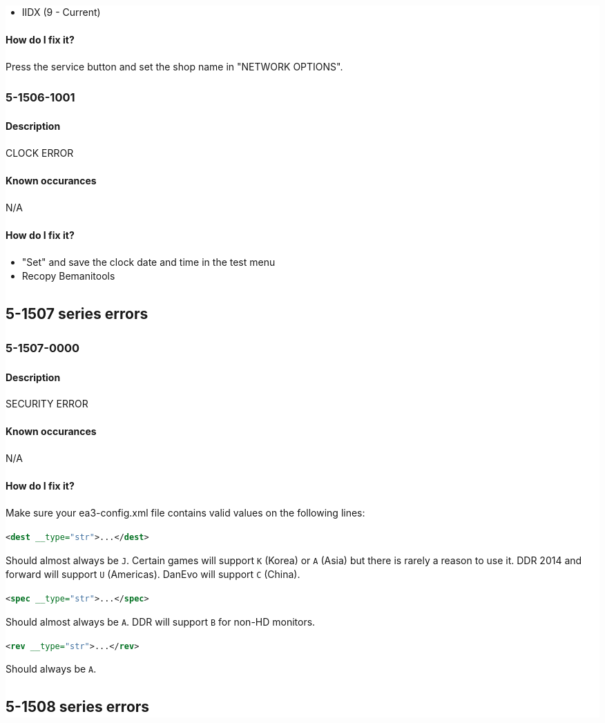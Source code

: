 - IIDX (9 - Current)

#### How do I fix it?

Press the service button and set the shop name in "NETWORK OPTIONS".

### 5-1506-1001

#### Description

CLOCK ERROR

#### Known occurances

N/A

#### How do I fix it?

- "Set" and save the clock date and time in the test menu
- Recopy Bemanitools

## 5-1507 series errors

### 5-1507-0000

#### Description

SECURITY ERROR

#### Known occurances

N/A

#### How do I fix it?

Make sure your ea3-config.xml file contains valid values on the following lines:

```xml
<dest __type="str">...</dest>
```

Should almost always be `J`. Certain games will support `K` (Korea) or `A` (Asia) but there is
rarely a reason to use it. DDR 2014 and forward will support `U` (Americas). DanEvo will support
`C` (China).

```xml
<spec __type="str">...</spec>
```

Should almost always be `A`. DDR will support `B` for non-HD monitors.

```xml
<rev __type="str">...</rev>
```

Should always be `A`.

## 5-1508 series errors
